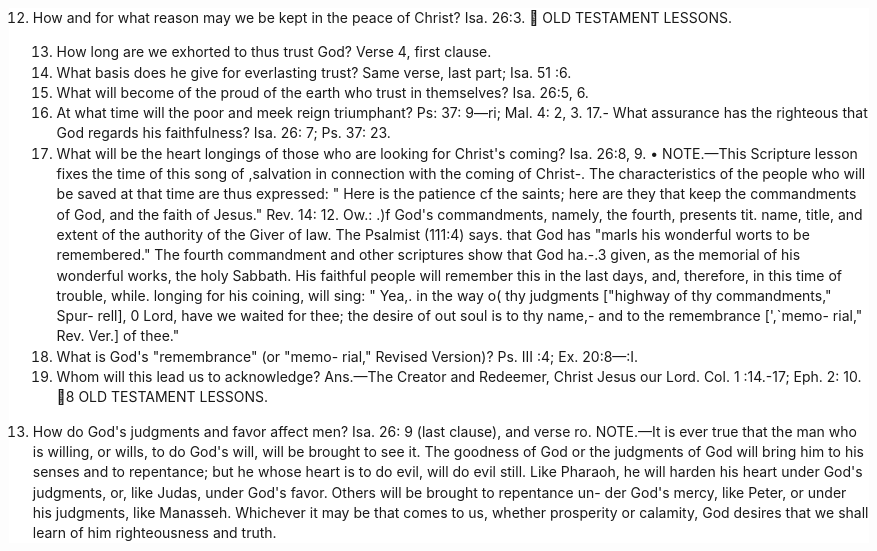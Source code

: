   12. How and for what reason may we be kept
in the peace of Christ? Isa. 26:3.
                 OLD TESTAMENT LESSONS.

       13. How long are we exhorted to thus trust God?
    Verse 4, first clause.
       14. What basis does he give for everlasting
    trust? Same verse, last part; Isa. 51 :6.
       15. What will become of the proud of the earth
    who trust in themselves? Isa. 26:5, 6.
       16. At what time will the poor and meek reign
    triumphant? Ps: 37: 9—ri; Mal. 4: 2, 3.
       17.- What assurance has the righteous that God
    regards his faithfulness? Isa. 26: 7; Ps. 37: 23.
       18. What will be the heart longings of those
    who are looking for Christ's coming? Isa. 26:8, 9.
•     NOTE.—This Scripture lesson fixes the time of this song
    of ,salvation in connection with the coming of Christ-.
    The characteristics of the people who will be saved at
    that time are thus expressed: " Here is the patience cf
    the saints; here are they that keep the commandments
    of God, and the faith of Jesus." Rev. 14: 12. Ow.: .)f
    God's commandments, namely, the fourth, presents tit.
    name, title, and extent of the authority of the Giver of
    law. The Psalmist (111:4) says. that God has "marls
    his wonderful worts to be remembered." The fourth
    commandment and other scriptures show that God ha.-.3
    given, as the memorial of his wonderful works, the holy
    Sabbath. His faithful people will remember this in the
    last days, and, therefore, in this time of trouble, while.
    longing for his coining, will sing: " Yea,. in the way o(
    thy judgments ["highway of thy commandments," Spur-
    rell], 0 Lord, have we waited for thee; the desire of out
    soul is to thy name,- and to the remembrance [',`memo-
    rial," Rev. Ver.] of thee."
       19. What is God's "remembrance" (or "memo-
    rial," Revised Version)? Ps. III :4; Ex. 20:8—:I.
       20. Whom will this lead us to acknowledge?
    Ans.—The Creator and Redeemer, Christ Jesus
    our Lord. Col. 1 :14.-17; Eph. 2: 10.
8                OLD TESTAMENT LESSONS.


21. How do God's judgments and favor affect
men? Isa. 26: 9 (last clause), and verse ro.
  NOTE.—It is ever true that the man who is willing, or
wills, to do God's will, will be brought to see it. The
goodness of God or the judgments of God will bring him
to his senses and to repentance; but he whose heart is to
do evil, will do evil still. Like Pharaoh, he will harden
his heart under God's judgments, or, like Judas, under
God's favor. Others will be brought to repentance un-
der God's mercy, like Peter, or under his judgments, like
Manasseh. Whichever it may be that comes to us,
whether prosperity or calamity, God desires that we
shall learn of him righteousness and truth.
